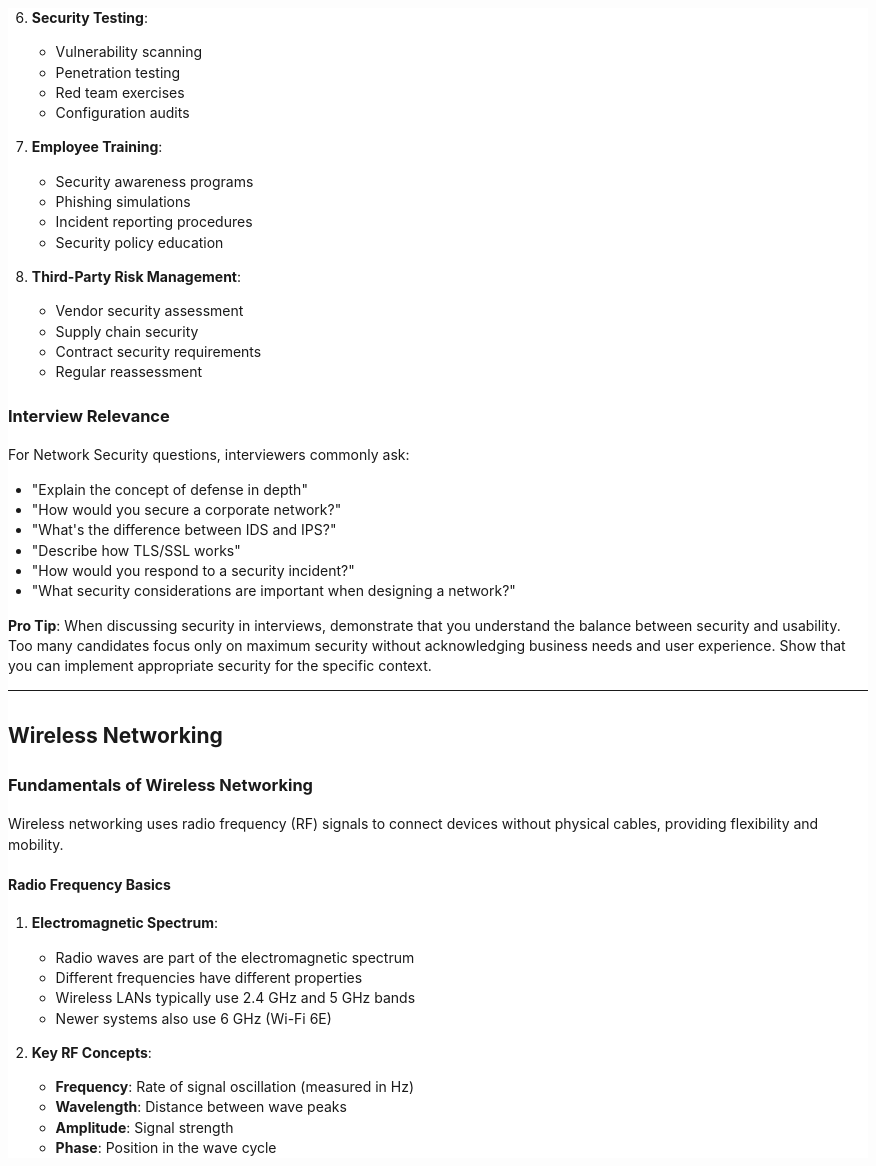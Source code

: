 6. **Security Testing**:
   - Vulnerability scanning
   - Penetration testing
   - Red team exercises
   - Configuration audits

7. **Employee Training**:
   - Security awareness programs
   - Phishing simulations
   - Incident reporting procedures
   - Security policy education

8. **Third-Party Risk Management**:
   - Vendor security assessment
   - Supply chain security
   - Contract security requirements
   - Regular reassessment

### Interview Relevance

For Network Security questions, interviewers commonly ask:
- "Explain the concept of defense in depth"
- "How would you secure a corporate network?"
- "What's the difference between IDS and IPS?"
- "Describe how TLS/SSL works"
- "How would you respond to a security incident?"
- "What security considerations are important when designing a network?"

**Pro Tip**: When discussing security in interviews, demonstrate that you understand the balance between security and usability. Too many candidates focus only on maximum security without acknowledging business needs and user experience. Show that you can implement appropriate security for the specific context.

---

## Wireless Networking

### Fundamentals of Wireless Networking

Wireless networking uses radio frequency (RF) signals to connect devices without physical cables, providing flexibility and mobility.

#### Radio Frequency Basics

1. **Electromagnetic Spectrum**:
   - Radio waves are part of the electromagnetic spectrum
   - Different frequencies have different properties
   - Wireless LANs typically use 2.4 GHz and 5 GHz bands
   - Newer systems also use 6 GHz (Wi-Fi 6E)

2. **Key RF Concepts**:
   - **Frequency**: Rate of signal oscillation (measured in Hz)
   - **Wavelength**: Distance between wave peaks
   - **Amplitude**: Signal strength
   - **Phase**: Position in the wave cycle
